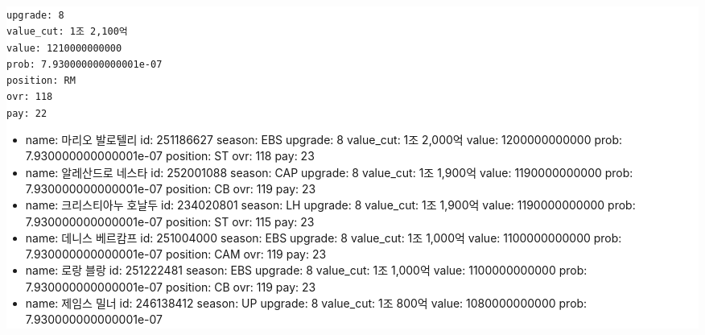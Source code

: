     upgrade: 8
    value_cut: 1조 2,100억
    value: 1210000000000
    prob: 7.930000000000001e-07
    position: RM
    ovr: 118
    pay: 22
  - name: 마리오 발로텔리
    id: 251186627
    season: EBS
    upgrade: 8
    value_cut: 1조 2,000억
    value: 1200000000000
    prob: 7.930000000000001e-07
    position: ST
    ovr: 118
    pay: 23
  - name: 알레산드로 네스타
    id: 252001088
    season: CAP
    upgrade: 8
    value_cut: 1조 1,900억
    value: 1190000000000
    prob: 7.930000000000001e-07
    position: CB
    ovr: 119
    pay: 23
  - name: 크리스티아누 호날두
    id: 234020801
    season: LH
    upgrade: 8
    value_cut: 1조 1,900억
    value: 1190000000000
    prob: 7.930000000000001e-07
    position: ST
    ovr: 115
    pay: 23
  - name: 데니스 베르캄프
    id: 251004000
    season: EBS
    upgrade: 8
    value_cut: 1조 1,000억
    value: 1100000000000
    prob: 7.930000000000001e-07
    position: CAM
    ovr: 119
    pay: 23
  - name: 로랑 블랑
    id: 251222481
    season: EBS
    upgrade: 8
    value_cut: 1조 1,000억
    value: 1100000000000
    prob: 7.930000000000001e-07
    position: CB
    ovr: 119
    pay: 23
  - name: 제임스 밀너
    id: 246138412
    season: UP
    upgrade: 8
    value_cut: 1조 800억
    value: 1080000000000
    prob: 7.930000000000001e-07